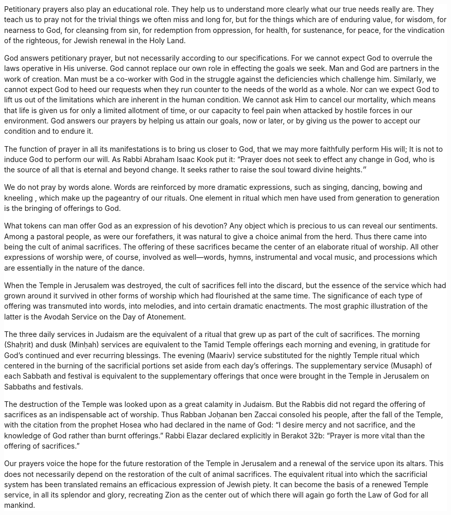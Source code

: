 Petitionary prayers also play an educational role. They help us to understand more clearly what our true needs really are. They teach us to pray not for the trivial things we often miss and long for, but for the things which are of enduring value, for wisdom, for nearness to God, for cleansing from sin, for redemption from oppression, for health, for sustenance, for peace, for the vindication  of the righteous, for Jewish renewal in the Holy Land.

God answers petitionary prayer, but not necessarily according to our specifications. For we cannot expect God to overrule the laws operative in His universe. God cannot replace our own role in effecting the goals we seek. Man and God are partners in the work of creation. Man must be a co-worker with God in the struggle against the deficiencies which challenge him. Similarly, we cannot expect God to heed our requests when they run counter to the needs of the world as a whole. Nor can we expect God to lift us out of the limitations which are inherent in the human condition. We cannot ask Him to cancel our mortality, which means that life is given us for only a limited allotment of time, or our capacity to feel pain when attacked by hostile forces in our environment. God answers our prayers by helping us attain our goals, now or later, or by giving us the power to accept our condition  and to endure it.

The function of prayer in all its manifestations is to bring us closer to God, that we may more faithfully perform His will; It is not to induce God to perform our will. As Rabbi Abraham Isaac Kook put it: “Prayer does not seek to effect any change in God, who is the source of all that is eternal and beyond change. It seeks rather to raise the soul toward divine heights.״

We do not pray by words alone. Words are reinforced by more dramatic expressions, such as singing, dancing, bowing and kneeling , which make up the pageantry of our rituals. One element in ritual which men have used from generation to generation is the bringing of offerings to God.

What tokens can man offer God as an expression of his devotion? Any object which is precious to us can reveal our sentiments. Among a pastoral people, as were our forefathers, it was natural to give a choice animal from the herd. Thus there came into being the cult of animal sacrifices. The offering of these sacrifices became the center of an elaborate ritual of worship. All other expressions of worship were, of course, involved as well—words, hymns, instrumental  and vocal music, and processions which are essentially in the nature of the dance.

When the Temple in Jerusalem was destroyed, the cult of sacrifices fell into the discard, but the essence of the service which had grown around it survived in other forms of worship which had flourished at the same time. The significance of each type of offering  was transmuted into words, into melodies, and into certain dramatic enactments. The most graphic illustration of the latter is the Avodah Service on the Day of Atonement.

The three daily services in Judaism are the equivalent of a ritual that grew up as part of the cult of sacrifices. The morning (Shaḥrit) and dusk (Minḥah) services are equivalent to the Tamid Temple offerings each morning and evening, in gratitude for God’s continued and ever recurring blessings. The evening (Maariv) service substituted for the nightly Temple ritual which centered in the burning of the sacrificial portions set aside from each day’s offerings. The supplementary service (Musaph) of each Sabbath and festival is equivalent to the supplementary offerings that once were brought in the Temple in Jerusalem on Sabbaths and festivals.

The destruction of the Temple was looked upon as a great calamity in Judaism. But the Rabbis did not regard the offering of sacrifices as an indispensable act of worship. Thus Rabban Joḥanan ben Zaccai consoled his people, after the fall of the Temple, with the citation from the prophet Hosea who had declared  in the name of God: “I desire mercy and not sacrifice, and the knowledge of God rather than burnt offerings.” Rabbi Elazar declared explicitly in Berakot 32b: “Prayer is more vital than the offering of sacrifices.”

Our prayers voice the hope for the future restoration of the Temple in Jerusalem and a renewal of the service upon its altars. This does not necessarily depend on the restoration of the cult of animal sacrifices. The equivalent ritual into which the sacrificial system has been translated remains an efficacious expression of Jewish piety. It can become the basis of a renewed Temple service, in all its splendor and glory, recreating Zion as the center out of which there will again go forth the Law of God for all mankind.
